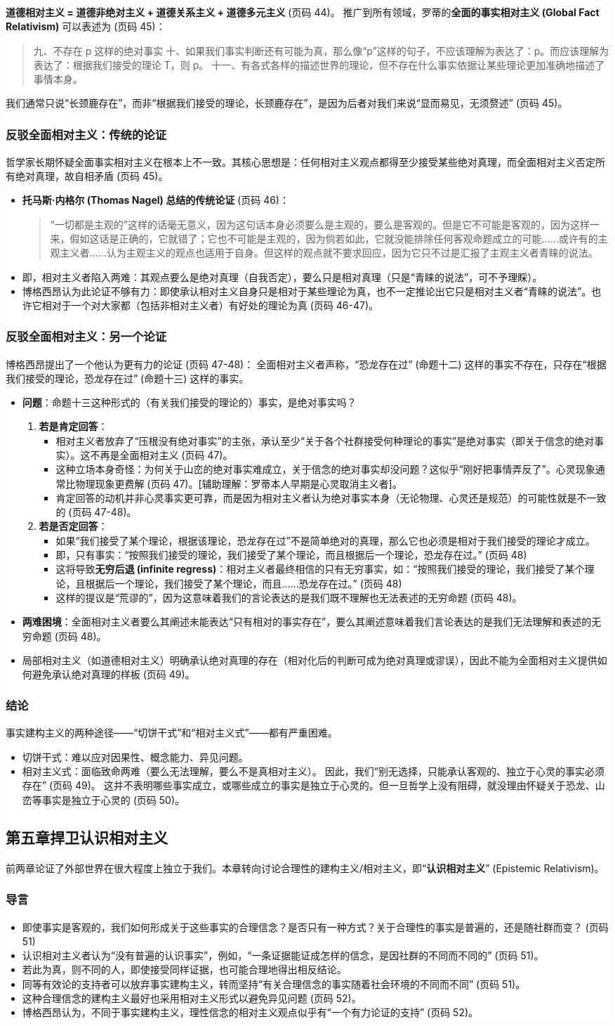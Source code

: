 **道德相对主义 = 道德非绝对主义 + 道德关系主义 + 道德多元主义** (页码 44)。
推广到所有领域，罗蒂的**全面的事实相对主义 (Global Fact Relativism)** 可以表述为 (页码 45)：
> 九、不存在 p 这样的绝对事实
> 十、如果我们事实判断还有可能为真，那么像“p”这样的句子，不应该理解为表达了：p。而应该理解为表达了：根据我们接受的理论 T，则 p。
> 十一、有各式各样的描述世界的理论，但不存在什么事实依据让某些理论更加准确地描述了事情本身。

我们通常只说“长颈鹿存在”，而非“根据我们接受的理论，长颈鹿存在”，是因为后者对我们来说“显而易见，无须赘述” (页码 45)。

### 反驳全面相对主义：传统的论证

哲学家长期怀疑全面事实相对主义在根本上不一致。其核心思想是：任何相对主义观点都得至少接受某些绝对真理，而全面相对主义否定所有绝对真理，故自相矛盾 (页码 45)。
*   **托马斯·内格尔 (Thomas Nagel) 总结的传统论证** (页码 46)：
    > “一切都是主观的”这样的话毫无意义，因为这句话本身必须要么是主观的，要么是客观的。但是它不可能是客观的，因为这样一来，假如这话是正确的，它就错了；它也不可能是主观的，因为倘若如此，它就没能排除任何客观命题成立的可能……或许有的主观主义者……认为主观主义的观点也适用于自身。但这样的观点就不要求回应，因为它只不过是汇报了主观主义者青睐的说法。
*   即，相对主义者陷入两难：其观点要么是绝对真理（自我否定），要么只是相对真理（只是“青睐的说法”，可不予理睬）。
*   博格西昂认为此论证不够有力：即使承认相对主义自身只是相对于某些理论为真，也不一定推论出它只是相对主义者“青睐的说法”。也许它相对于一个对大家都（包括非相对主义者）有好处的理论为真 (页码 46-47)。

### 反驳全面相对主义：另一个论证

博格西昂提出了一个他认为更有力的论证 (页码 47-48)：
全面相对主义者声称，“恐龙存在过” (命题十二) 这样的事实不存在，只存在“根据我们接受的理论，恐龙存在过” (命题十三) 这样的事实。
*   **问题**：命题十三这种形式的（有关我们接受的理论的）事实，是绝对事实吗？
    1.  **若是肯定回答**：
        *   相对主义者放弃了“压根没有绝对事实”的主张，承认至少“关于各个社群接受何种理论的事实”是绝对事实（即关于信念的绝对事实）。这不再是全面相对主义 (页码 47)。
        *   这种立场本身奇怪：为何关于山峦的绝对事实难成立，关于信念的绝对事实却没问题？这似乎“刚好把事情弄反了”。心灵现象通常比物理现象更费解 (页码 47)。[辅助理解：罗蒂本人早期是心灵取消主义者]。
        *   肯定回答的动机并非心灵事实更可靠，而是因为相对主义者认为绝对事实本身（无论物理、心灵还是规范）的可能性就是不一致的 (页码 47-48)。
    2.  **若是否定回答**：
        *   如果“我们接受了某个理论，根据该理论，恐龙存在过”不是简单绝对的真理，那么它也必须是相对于我们接受的理论才成立。
        *   即，只有事实：“按照我们接受的理论，我们接受了某个理论，而且根据后一个理论，恐龙存在过。” (页码 48)
        *   这将导致**无穷后退 (infinite regress)**：相对主义者最终相信的只有无穷事实，如：“按照我们接受的理论，我们接受了某个理论，且根据后一个理论，我们接受了某个理论，而且……恐龙存在过。” (页码 48)
        *   这样的提议是“荒谬的”，因为这意味着我们的言论表达的是我们既不理解也无法表述的无穷命题 (页码 48)。

*   **两难困境**：全面相对主义者要么其阐述未能表达“只有相对的事实存在”，要么其阐述意味着我们言论表达的是我们无法理解和表述的无穷命题 (页码 48)。
*   局部相对主义（如道德相对主义）明确承认绝对真理的存在（相对化后的判断可成为绝对真理或谬误），因此不能为全面相对主义提供如何避免承认绝对真理的样板 (页码 49)。

### 结论

事实建构主义的两种途径——“切饼干式”和“相对主义式”——都有严重困难。
*   切饼干式：难以应对因果性、概念能力、异见问题。
*   相对主义式：面临致命两难（要么无法理解，要么不是真相对主义）。
因此，我们“别无选择，只能承认客观的、独立于心灵的事实必须存在” (页码 49)。
这并不表明哪些事实成立，或哪些成立的事实是独立于心灵的。但一旦哲学上没有阻碍，就没理由怀疑关于恐龙、山峦等事实是独立于心灵的 (页码 50)。

## 第五章捍卫认识相对主义

前两章论证了外部世界在很大程度上独立于我们。本章转向讨论合理性的建构主义/相对主义，即“**认识相对主义**” (Epistemic Relativism)。

### 导言

*   即使事实是客观的，我们如何形成关于这些事实的合理信念？是否只有一种方式？关于合理性的事实是普遍的，还是随社群而变？ (页码 51)
*   认识相对主义者认为“没有普遍的认识事实”，例如，“一条证据能证成怎样的信念，是因社群的不同而不同的” (页码 51)。
*   若此为真，则不同的人，即使接受同样证据，也可能合理地得出相反结论。
*   同等有效论的支持者可以放弃事实建构主义，转而坚持“有关合理信念的事实随着社会环境的不同而不同” (页码 51)。
*   这种合理信念的建构主义最好也采用相对主义形式以避免异见问题 (页码 52)。
*   博格西昂认为，不同于事实建构主义，理性信念的相对主义观点似乎有“一个有力论证的支持” (页码 52)。
